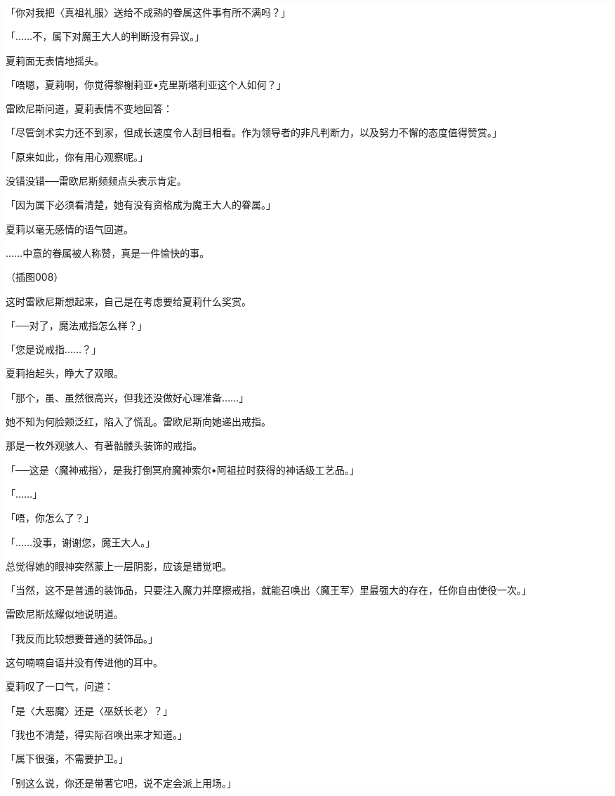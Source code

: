「你对我把〈真祖礼服〉送给不成熟的眷属这件事有所不满吗？」

「……不，属下对魔王大人的判断没有异议。」

夏莉面无表情地摇头。

「唔嗯，夏莉啊，你觉得黎榭莉亚•克里斯塔利亚这个人如何？」

雷欧尼斯问道，夏莉表情不变地回答：

「尽管剑术实力还不到家，但成长速度令人刮目相看。作为领导者的非凡判断力，以及努力不懈的态度值得赞赏。」

「原来如此，你有用心观察呢。」

没错没错──雷欧尼斯频频点头表示肯定。

「因为属下必须看清楚，她有没有资格成为魔王大人的眷属。」

夏莉以毫无感情的语气回道。

……中意的眷属被人称赞，真是一件愉快的事。

（插图008）

这时雷欧尼斯想起来，自己是在考虑要给夏莉什么奖赏。

「──对了，魔法戒指怎么样？」

「您是说戒指……？」

夏莉抬起头，睁大了双眼。

「那个，虽、虽然很高兴，但我还没做好心理准备……」

她不知为何脸颊泛红，陷入了慌乱。雷欧尼斯向她递出戒指。

那是一枚外观骇人、有著骷髅头装饰的戒指。

「──这是〈魔神戒指〉，是我打倒冥府魔神索尔•阿祖拉时获得的神话级工艺品。」

「……」

「唔，你怎么了？」

「……没事，谢谢您，魔王大人。」

总觉得她的眼神突然蒙上一层阴影，应该是错觉吧。

「当然，这不是普通的装饰品，只要注入魔力并摩擦戒指，就能召唤出〈魔王军〉里最强大的存在，任你自由使役一次。」

雷欧尼斯炫耀似地说明道。

「我反而比较想要普通的装饰品。」

这句喃喃自语并没有传进他的耳中。

夏莉叹了一口气，问道：

「是〈大恶魔〉还是〈巫妖长老〉？」

「我也不清楚，得实际召唤出来才知道。」

「属下很强，不需要护卫。」

「别这么说，你还是带著它吧，说不定会派上用场。」
